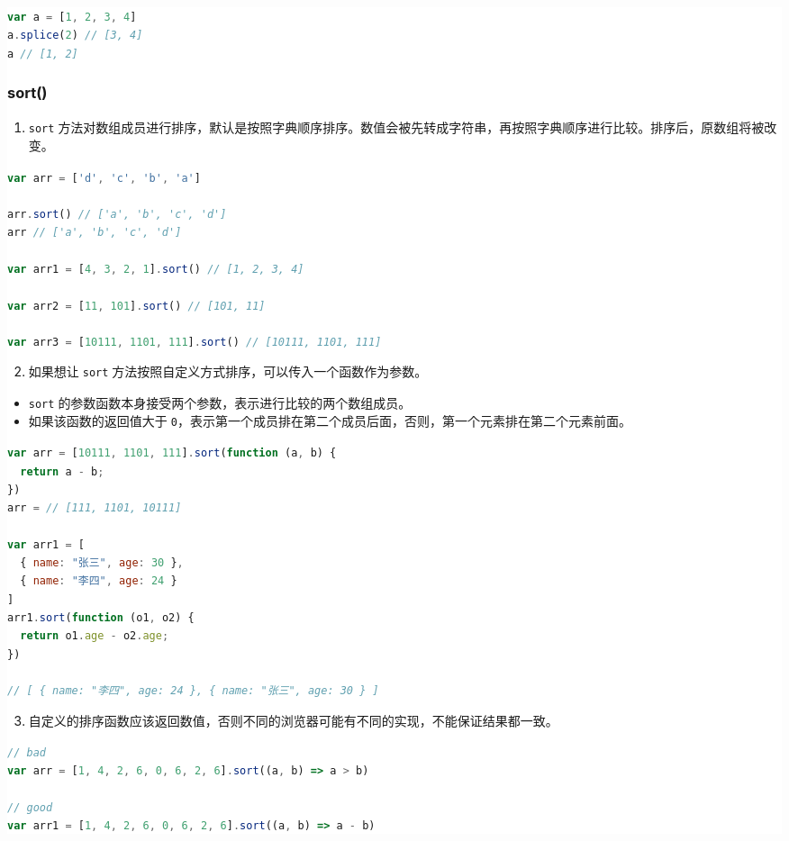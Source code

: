 ```js
var a = [1, 2, 3, 4]
a.splice(2) // [3, 4]
a // [1, 2]
```

### sort()

1. `sort` 方法对数组成员进行排序，默认是按照字典顺序排序。数值会被先转成字符串，再按照字典顺序进行比较。排序后，原数组将被改变。

```js
var arr = ['d', 'c', 'b', 'a']

arr.sort() // ['a', 'b', 'c', 'd']
arr // ['a', 'b', 'c', 'd']

var arr1 = [4, 3, 2, 1].sort() // [1, 2, 3, 4]

var arr2 = [11, 101].sort() // [101, 11]

var arr3 = [10111, 1101, 111].sort() // [10111, 1101, 111]
```

2. 如果想让 `sort` 方法按照自定义方式排序，可以传入一个函数作为参数。

- `sort` 的参数函数本身接受两个参数，表示进行比较的两个数组成员。
- 如果该函数的返回值大于 `0`，表示第一个成员排在第二个成员后面，否则，第一个元素排在第二个元素前面。

```js
var arr = [10111, 1101, 111].sort(function (a, b) {
  return a - b;
})
arr = // [111, 1101, 10111]

var arr1 = [
  { name: "张三", age: 30 },
  { name: "李四", age: 24 }
]
arr1.sort(function (o1, o2) {
  return o1.age - o2.age;
})

// [ { name: "李四", age: 24 }, { name: "张三", age: 30 } ]
```

3. 自定义的排序函数应该返回数值，否则不同的浏览器可能有不同的实现，不能保证结果都一致。

```js
// bad
var arr = [1, 4, 2, 6, 0, 6, 2, 6].sort((a, b) => a > b)

// good
var arr1 = [1, 4, 2, 6, 0, 6, 2, 6].sort((a, b) => a - b)
```
